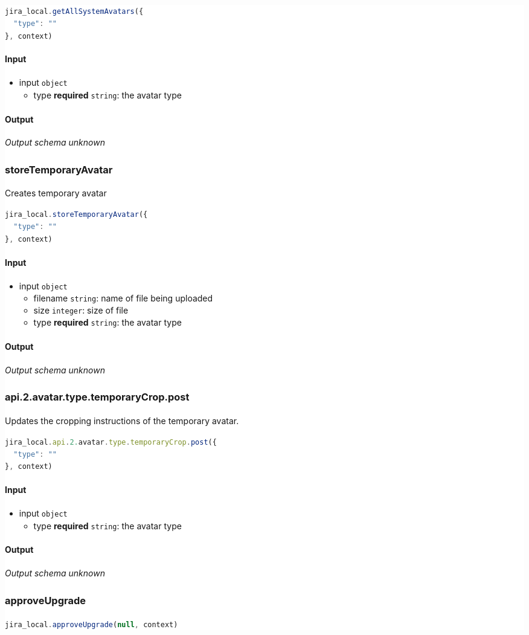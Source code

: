 
```js
jira_local.getAllSystemAvatars({
  "type": ""
}, context)
```

#### Input
* input `object`
  * type **required** `string`: the avatar type

#### Output
*Output schema unknown*

### storeTemporaryAvatar
Creates temporary avatar


```js
jira_local.storeTemporaryAvatar({
  "type": ""
}, context)
```

#### Input
* input `object`
  * filename `string`: name of file being uploaded
  * size `integer`: size of file
  * type **required** `string`: the avatar type

#### Output
*Output schema unknown*

### api.2.avatar.type.temporaryCrop.post
Updates the cropping instructions of the temporary avatar.


```js
jira_local.api.2.avatar.type.temporaryCrop.post({
  "type": ""
}, context)
```

#### Input
* input `object`
  * type **required** `string`: the avatar type

#### Output
*Output schema unknown*

### approveUpgrade



```js
jira_local.approveUpgrade(null, context)
```
